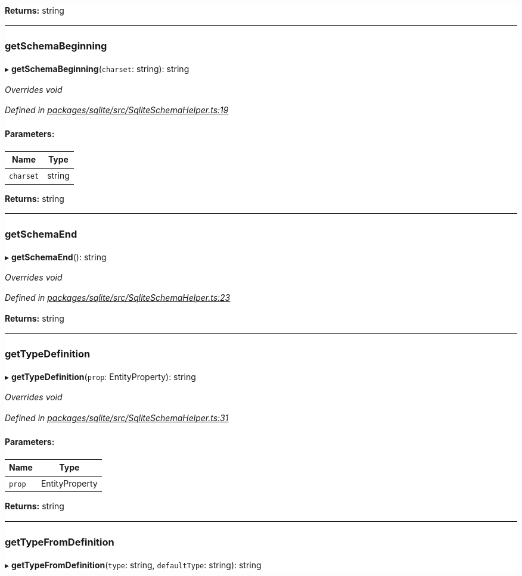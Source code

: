 **Returns:** string

___

### getSchemaBeginning

▸ **getSchemaBeginning**(`charset`: string): string

*Overrides void*

*Defined in [packages/sqlite/src/SqliteSchemaHelper.ts:19](https://github.com/mikro-orm/mikro-orm/blob/8766baa31/packages/sqlite/src/SqliteSchemaHelper.ts#L19)*

#### Parameters:

Name | Type |
------ | ------ |
`charset` | string |

**Returns:** string

___

### getSchemaEnd

▸ **getSchemaEnd**(): string

*Overrides void*

*Defined in [packages/sqlite/src/SqliteSchemaHelper.ts:23](https://github.com/mikro-orm/mikro-orm/blob/8766baa31/packages/sqlite/src/SqliteSchemaHelper.ts#L23)*

**Returns:** string

___

### getTypeDefinition

▸ **getTypeDefinition**(`prop`: EntityProperty): string

*Overrides void*

*Defined in [packages/sqlite/src/SqliteSchemaHelper.ts:31](https://github.com/mikro-orm/mikro-orm/blob/8766baa31/packages/sqlite/src/SqliteSchemaHelper.ts#L31)*

#### Parameters:

Name | Type |
------ | ------ |
`prop` | EntityProperty |

**Returns:** string

___

### getTypeFromDefinition

▸ **getTypeFromDefinition**(`type`: string, `defaultType`: string): string
